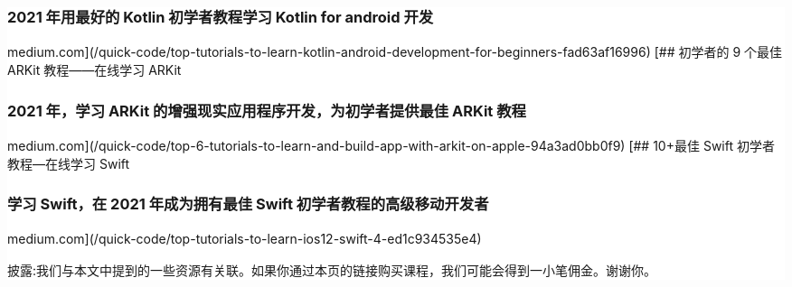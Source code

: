 ### 2021 年用最好的 Kotlin 初学者教程学习 Kotlin for android 开发

medium.com](/quick-code/top-tutorials-to-learn-kotlin-android-development-for-beginners-fad63af16996) [](/quick-code/top-6-tutorials-to-learn-and-build-app-with-arkit-on-apple-94a3ad0bb0f9) [## 初学者的 9 个最佳 ARKit 教程——在线学习 ARKit

### 2021 年，学习 ARKit 的增强现实应用程序开发，为初学者提供最佳 ARKit 教程

medium.com](/quick-code/top-6-tutorials-to-learn-and-build-app-with-arkit-on-apple-94a3ad0bb0f9) [](/quick-code/top-tutorials-to-learn-ios12-swift-4-ed1c934535e4) [## 10+最佳 Swift 初学者教程—在线学习 Swift

### 学习 Swift，在 2021 年成为拥有最佳 Swift 初学者教程的高级移动开发者

medium.com](/quick-code/top-tutorials-to-learn-ios12-swift-4-ed1c934535e4) 

披露:我们与本文中提到的一些资源有关联。如果你通过本页的链接购买课程，我们可能会得到一小笔佣金。谢谢你。